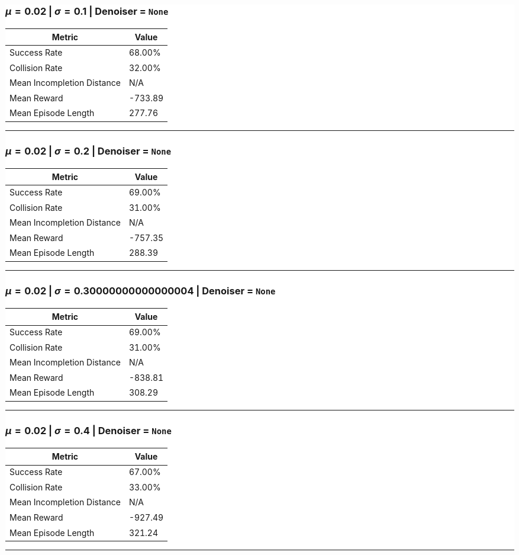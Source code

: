 ### $\mu = 0.02$ | $\sigma = 0.1$ | Denoiser = `None`

| Metric                     | Value   |
|----------------------------|---------|
| Success Rate               | 68.00%  |
| Collision Rate             | 32.00%  |
| Mean Incompletion Distance | N/A     |
| Mean Reward                | -733.89 |
| Mean Episode Length        | 277.76  |
---

### $\mu = 0.02$ | $\sigma = 0.2$ | Denoiser = `None`

| Metric                     | Value   |
|----------------------------|---------|
| Success Rate               | 69.00%  |
| Collision Rate             | 31.00%  |
| Mean Incompletion Distance | N/A     |
| Mean Reward                | -757.35 |
| Mean Episode Length        | 288.39  |
---

### $\mu = 0.02$ | $\sigma = 0.30000000000000004$ | Denoiser = `None`

| Metric                     | Value   |
|----------------------------|---------|
| Success Rate               | 69.00%  |
| Collision Rate             | 31.00%  |
| Mean Incompletion Distance | N/A     |
| Mean Reward                | -838.81 |
| Mean Episode Length        | 308.29  |
---

### $\mu = 0.02$ | $\sigma = 0.4$ | Denoiser = `None`

| Metric                     | Value   |
|----------------------------|---------|
| Success Rate               | 67.00%  |
| Collision Rate             | 33.00%  |
| Mean Incompletion Distance | N/A     |
| Mean Reward                | -927.49 |
| Mean Episode Length        | 321.24  |
---
